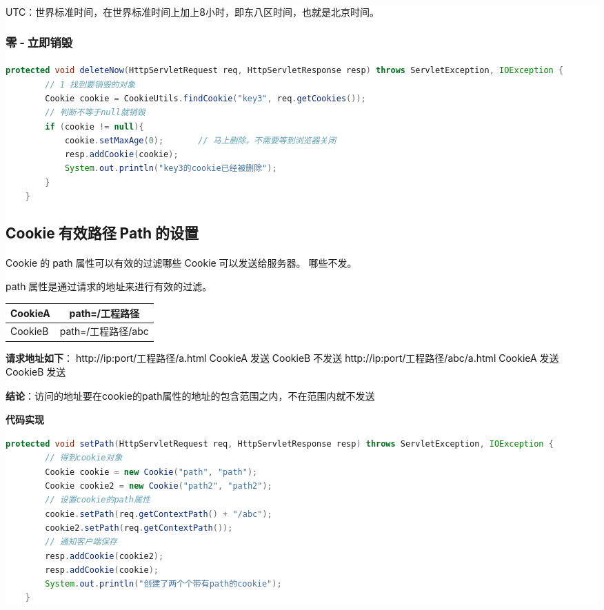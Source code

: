UTC：世界标准时间，在世界标准时间上加上8小时，即东八区时间，也就是北京时间。



### 零	-	立即销毁

```java
protected void deleteNow(HttpServletRequest req, HttpServletResponse resp) throws ServletException, IOException {
        // 1 找到要销毁的对象
        Cookie cookie = CookieUtils.findCookie("key3", req.getCookies());
        // 判断不等于null就销毁
        if (cookie != null){
            cookie.setMaxAge(0);       // 马上删除，不需要等到浏览器关闭
            resp.addCookie(cookie);
            System.out.println("key3的cookie已经被删除");
        }
    }
```







## Cookie 有效路径 Path 的设置  

Cookie 的 path 属性可以有效的过滤哪些 Cookie 可以发送给服务器。 哪些不发。

path 属性是通过请求的地址来进行有效的过滤。

| CookieA | path=/工程路径     |
| ------- | ------------------ |
| CookieB | path=/工程路径/abc |

**请求地址如下**：
	http://ip:port/工程路径/a.html
		CookieA 发送
		CookieB 不发送
	http://ip:port/工程路径/abc/a.html
		CookieA 发送
		CookieB 发送

**结论**：访问的地址要在cookie的path属性的地址的包含范围之内，不在范围内就不发送



**代码实现**

```java
protected void setPath(HttpServletRequest req, HttpServletResponse resp) throws ServletException, IOException {
        // 得到cookie对象
        Cookie cookie = new Cookie("path", "path");
        Cookie cookie2 = new Cookie("path2", "path2");
        // 设置cookie的path属性
        cookie.setPath(req.getContextPath() + "/abc");
        cookie2.setPath(req.getContextPath());
        // 通知客户端保存
        resp.addCookie(cookie2);
        resp.addCookie(cookie);
        System.out.println("创建了两个个带有path的cookie");
    }
```
